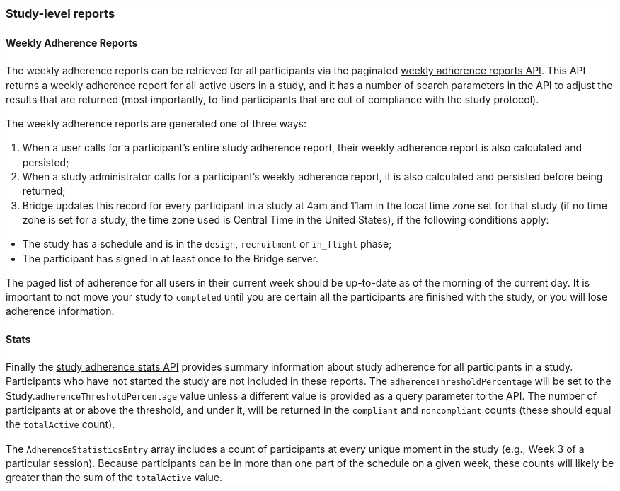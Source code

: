 ### Study-level reports

#### Weekly Adherence Reports

The weekly adherence reports can be retrieved for all participants via the paginated [weekly adherence reports API](/swagger-ui/index.html#/Study%20Adherence/getWeeklyAdherenceReports). This API returns a weekly adherence report for all active users in a study, and it has a number of search parameters in the API to adjust the results that are returned (most importantly, to find participants that are out of compliance with the study protocol).

The weekly adherence reports are generated one of three ways:

1. When a user calls for a participant’s entire study adherence report, their weekly adherence report is also calculated and persisted;
2. When a study administrator calls for a participant’s weekly adherence report, it is also calculated and persisted before being returned;
2. Bridge updates this record for every participant in a study at 4am and 11am in the local time zone set for that study (if no time zone is set for a study, the time zone used is Central Time in the United States), **if** the following conditions apply:
  - The study has a schedule and is in the `design`, `recruitment` or `in_flight` phase;
  - The participant has signed in at least once to the Bridge server.

The paged list of adherence for all users in their current week should be up-to-date as of the morning of the current day. It is important to not move your study to `completed` until you are certain all the participants are finished with the study, or you will lose adherence information.

#### Stats

Finally the [study adherence stats API](/swagger-ui/index.html#/Study%20Adherence/getAdherenceStatistics) provides summary information about study adherence for all participants in a study. Participants who have not started the study are not included in these reports. The `adherenceThresholdPercentage` will be set to the Study.`adherenceThresholdPercentage` value unless a different value is provided as a query parameter to the API. The number of participants at or above the threshold, and under it, will be returned in the `compliant` and `noncompliant` counts (these should equal the `totalActive` count).

The [`AdherenceStatisticsEntry`](/model-browser.html#AdherenceStatisticsEntry) array includes a count of participants at every unique moment in the study (e.g., Week 3 of a particular session). Because participants can be in more than one part of the schedule on a given week, these counts will likely be greater than the sum of the `totalActive` value.
